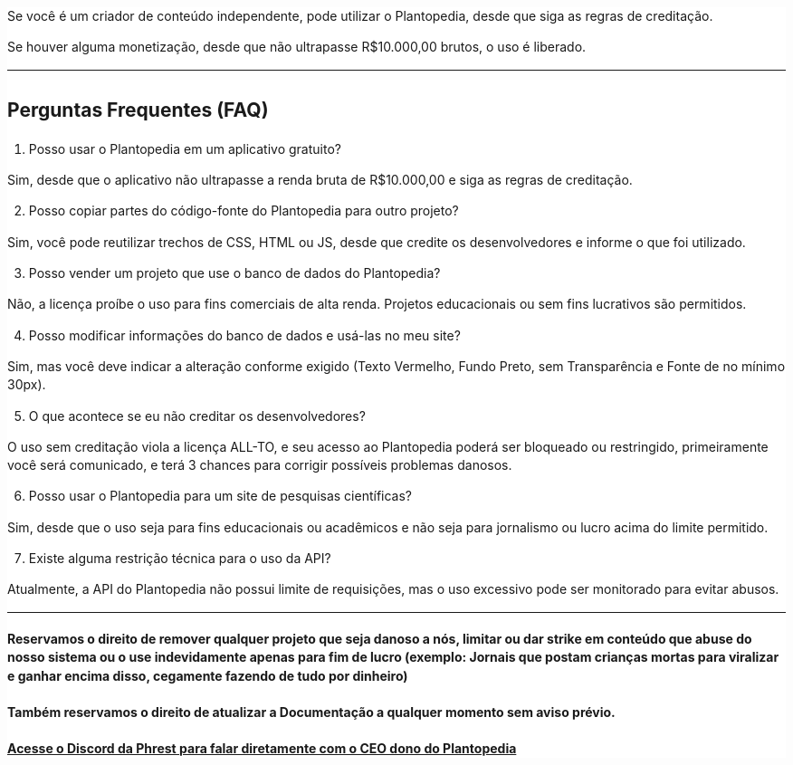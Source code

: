 Se você é um criador de conteúdo independente, pode utilizar o Plantopedia, desde que siga as regras de creditação.

Se houver alguma monetização, desde que não ultrapasse R$10.000,00 brutos, o uso é liberado.

---

## Perguntas Frequentes (FAQ)

1. Posso usar o Plantopedia em um aplicativo gratuito?

Sim, desde que o aplicativo não ultrapasse a renda bruta de R$10.000,00 e siga as regras de creditação.

2. Posso copiar partes do código-fonte do Plantopedia para outro projeto?

Sim, você pode reutilizar trechos de CSS, HTML ou JS, desde que credite os desenvolvedores e informe o que foi utilizado.

3. Posso vender um projeto que use o banco de dados do Plantopedia?

Não, a licença proíbe o uso para fins comerciais de alta renda. Projetos educacionais ou sem fins lucrativos são permitidos.

4. Posso modificar informações do banco de dados e usá-las no meu site?

Sim, mas você deve indicar a alteração conforme exigido (Texto Vermelho, Fundo Preto, sem Transparência e Fonte de no mínimo 30px).

5. O que acontece se eu não creditar os desenvolvedores?

O uso sem creditação viola a licença ALL-TO, e seu acesso ao Plantopedia poderá ser bloqueado ou restringido, primeiramente você será comunicado, e terá 3 chances para corrigir possíveis problemas danosos.

6. Posso usar o Plantopedia para um site de pesquisas científicas?

Sim, desde que o uso seja para fins educacionais ou acadêmicos e não seja para jornalismo ou lucro acima do limite permitido.

7. Existe alguma restrição técnica para o uso da API?

Atualmente, a API do Plantopedia não possui limite de requisições, mas o uso excessivo pode ser monitorado para evitar abusos.

---

#### Reservamos o direito de remover qualquer projeto que seja danoso a nós, limitar ou dar strike em conteúdo que abuse do nosso sistema ou o use indevidamente apenas para fim de lucro (exemplo: Jornais que postam crianças mortas para viralizar e ganhar encima disso, cegamente fazendo de tudo por dinheiro)

#### Também reservamos o direito de atualizar a Documentação a qualquer momento sem aviso prévio.

#### [Acesse o Discord da Phrest para falar diretamente com o CEO dono do Plantopedia](https://discord.gg/btqkKbt3je)
